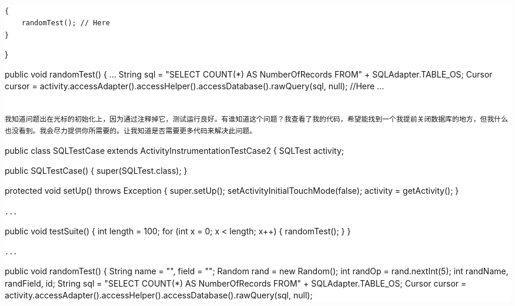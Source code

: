     {
        randomTest(); // Here
    }
}

public void randomTest()
{
    ...
    String sql = "SELECT COUNT(*) AS NumberOfRecords FROM" + SQLAdapter.TABLE_OS;
    Cursor cursor = activity.accessAdapter().accessHelper().accessDatabase().rawQuery(sql, null); //Here
            ... 
```

我知道问题出在光标的初始化上，因为通过注释掉它，测试运行良好。有谁知道这个问题？我查看了我的代码，希望能找到一个我提前关闭数据库的地方，但我什么也没看到。我会尽力提供你所需要的。让我知道是否需要更多代码来解决此问题。

```
public class SQLTestCase extends ActivityInstrumentationTestCase2<SQLTest>
{
SQLTest activity;

public SQLTestCase()
{
    super(SQLTest.class);
}

protected void setUp() throws Exception
{
    super.setUp();
    setActivityInitialTouchMode(false);
    activity = getActivity();
}

    ...

public void testSuite()
{
    int length = 100;
    for (int x = 0; x < length; x++)
    {
        randomTest();
    }
}

    ...
public void randomTest()
{
    String name = "", field = "";
    Random rand = new Random();
    int randOp = rand.nextInt(5);
    int randName, randField, id;
    String sql = "SELECT COUNT(*) AS NumberOfRecords FROM" + SQLAdapter.TABLE_OS;
    Cursor cursor = activity.accessAdapter().accessHelper().accessDatabase().rawQuery(sql, null);

